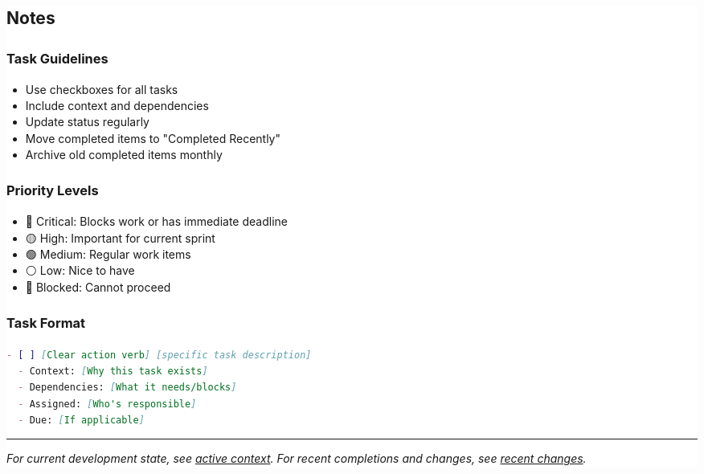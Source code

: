 ## Notes

### Task Guidelines
- Use checkboxes for all tasks
- Include context and dependencies
- Update status regularly
- Move completed items to "Completed Recently"
- Archive old completed items monthly

### Priority Levels
- 🔴 Critical: Blocks work or has immediate deadline
- 🟡 High: Important for current sprint
- 🟢 Medium: Regular work items
- ⚪ Low: Nice to have
- 🚫 Blocked: Cannot proceed

### Task Format
```markdown
- [ ] [Clear action verb] [specific task description]
  - Context: [Why this task exists]
  - Dependencies: [What it needs/blocks]
  - Assigned: [Who's responsible]
  - Due: [If applicable]
```

---

*For current development state, see [active context](./activeContext.md). For recent completions and changes, see [recent changes](./activeContext-recent-changes.md).*